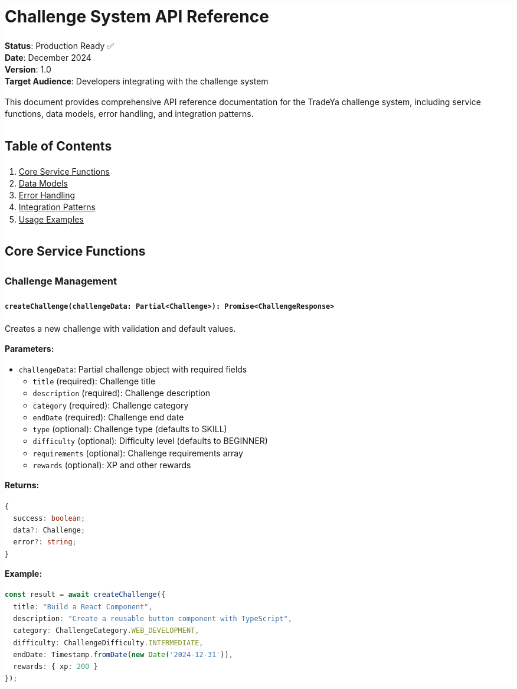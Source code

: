 # Challenge System API Reference

**Status**: Production Ready ✅  
**Date**: December 2024  
**Version**: 1.0  
**Target Audience**: Developers integrating with the challenge system

This document provides comprehensive API reference documentation for the TradeYa challenge system, including service functions, data models, error handling, and integration patterns.

## Table of Contents

1. [Core Service Functions](#core-service-functions)
2. [Data Models](#data-models)
3. [Error Handling](#error-handling)
4. [Integration Patterns](#integration-patterns)
5. [Usage Examples](#usage-examples)

## Core Service Functions

### Challenge Management

#### `createChallenge(challengeData: Partial<Challenge>): Promise<ChallengeResponse>`

Creates a new challenge with validation and default values.

**Parameters:**
- `challengeData`: Partial challenge object with required fields
  - `title` (required): Challenge title
  - `description` (required): Challenge description
  - `category` (required): Challenge category
  - `endDate` (required): Challenge end date
  - `type` (optional): Challenge type (defaults to SKILL)
  - `difficulty` (optional): Difficulty level (defaults to BEGINNER)
  - `requirements` (optional): Challenge requirements array
  - `rewards` (optional): XP and other rewards

**Returns:**
```typescript
{
  success: boolean;
  data?: Challenge;
  error?: string;
}
```

**Example:**
```typescript
const result = await createChallenge({
  title: "Build a React Component",
  description: "Create a reusable button component with TypeScript",
  category: ChallengeCategory.WEB_DEVELOPMENT,
  difficulty: ChallengeDifficulty.INTERMEDIATE,
  endDate: Timestamp.fromDate(new Date('2024-12-31')),
  rewards: { xp: 200 }
});
```
